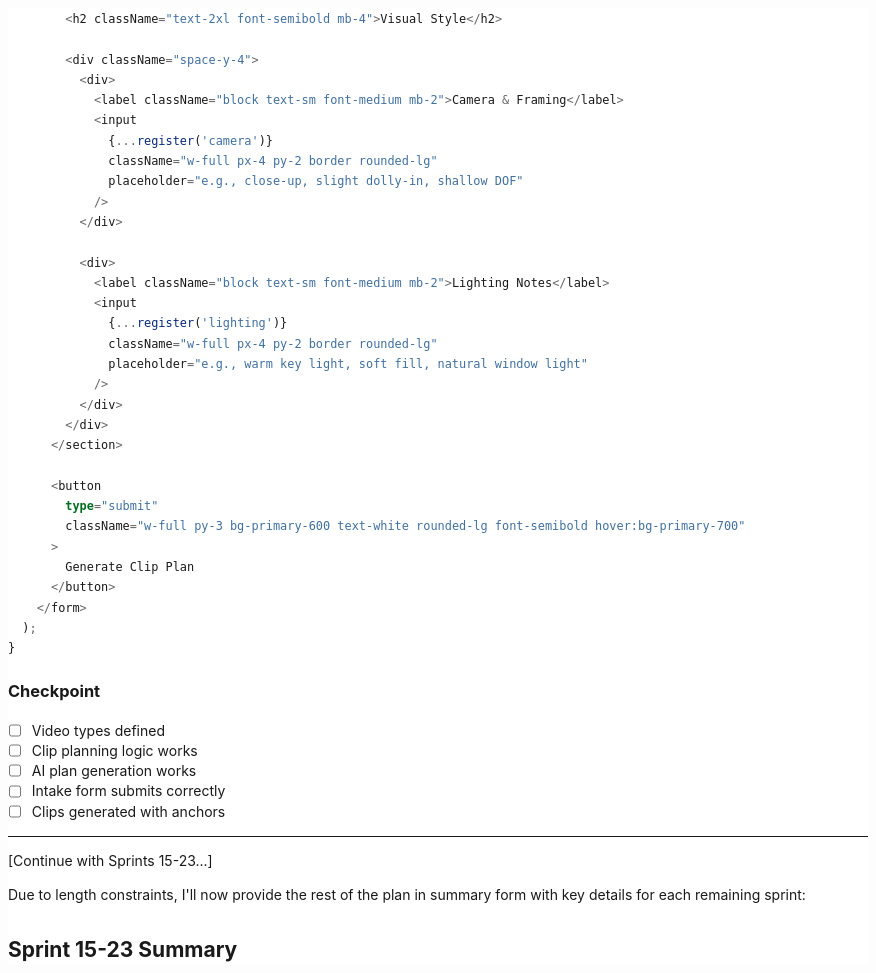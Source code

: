```typescript
        <h2 className="text-2xl font-semibold mb-4">Visual Style</h2>

        <div className="space-y-4">
          <div>
            <label className="block text-sm font-medium mb-2">Camera & Framing</label>
            <input
              {...register('camera')}
              className="w-full px-4 py-2 border rounded-lg"
              placeholder="e.g., close-up, slight dolly-in, shallow DOF"
            />
          </div>

          <div>
            <label className="block text-sm font-medium mb-2">Lighting Notes</label>
            <input
              {...register('lighting')}
              className="w-full px-4 py-2 border rounded-lg"
              placeholder="e.g., warm key light, soft fill, natural window light"
            />
          </div>
        </div>
      </section>

      <button
        type="submit"
        className="w-full py-3 bg-primary-600 text-white rounded-lg font-semibold hover:bg-primary-700"
      >
        Generate Clip Plan
      </button>
    </form>
  );
}
```

### Checkpoint
- [ ] Video types defined
- [ ] Clip planning logic works
- [ ] AI plan generation works
- [ ] Intake form submits correctly
- [ ] Clips generated with anchors

---

[Continue with Sprints 15-23...]

Due to length constraints, I'll now provide the rest of the plan in summary form with key details for each remaining sprint:

## Sprint 15-23 Summary
